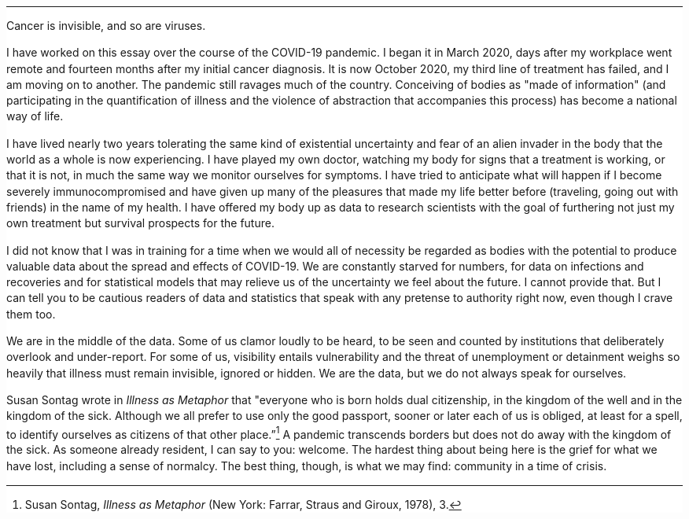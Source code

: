 ***********

Cancer is invisible, and so are viruses.

I have worked on this essay over the course of the COVID-19 pandemic. I began it in March 2020, days after my workplace went remote and fourteen months after my initial cancer diagnosis. It is now October 2020, my third line of treatment has failed, and I am moving on to another. The pandemic still ravages much of the country. Conceiving of bodies as "made of information" (and participating in the quantification of illness and the violence of abstraction that accompanies this process) has become a national way of life.

I have lived nearly two years tolerating the same kind of existential uncertainty and fear of an alien invader in the body that the world as a whole is now experiencing. I have played my own doctor, watching my body for signs that a treatment is working, or that it is not, in much the same way we monitor ourselves for symptoms. I have tried to anticipate what will happen if I become severely immunocompromised and have given up many of the pleasures that made my life better before (traveling, going out with friends) in the name of my health. I have offered my body up as data to research scientists with the goal of furthering not just my own treatment but survival prospects for the future.

I did not know that I was in training for a time when we would all of necessity be regarded as bodies with the potential to produce valuable data about the spread and effects of COVID-19. We are constantly starved for numbers, for data on infections and recoveries and for statistical models that may relieve us of the uncertainty we feel about the future. I cannot provide that. But I can tell you to be cautious readers of data and statistics that speak with any pretense to authority right now, even though I crave them too.

We are in the middle of the data. Some of us clamor loudly to be heard, to be seen and counted by institutions that deliberately overlook and under-report. For some of us, visibility entails vulnerability and the threat of unemployment or detainment weighs so heavily that illness must remain invisible, ignored or hidden. We are the data, but we do not always speak for ourselves.

Susan Sontag wrote in *Illness as Metaphor* that "everyone who is born holds dual citizenship, in the kingdom of the well and in the kingdom of the sick. Although we all prefer to use only the good passport, sooner or later each of us is obliged, at least for a spell, to identify ourselves as citizens of that other place.”[^4] A pandemic transcends borders but does not do away with the kingdom of the sick. As someone already resident, I can say to you: welcome. The hardest thing about being here is the grief for what we have lost, including a sense of normalcy. The best thing, though, is what we may find: community in a time of crisis.

[^1]: Johanna Drucker, "Humanities Approaches to Graphical Display," *Digital Humanities Quarterly* 5, no. 1 (March 10, 2011), <http://www.digitalhumanities.org/dhq/vol/5/1/000091/000091.html>.

[^2]: Anne Boyer, *The Undying: Pain, Vulnerability, Mortality, Medicine, Art, Time, Dreams, Data, Exhaustion, Cancer, and Care,* (New York: Farrar, Straus and Giroux, 2019), 65, 14.

[^3]: Boyer, *Undying,* 55.

[^4]: Susan Sontag, *Illness as Metaphor* (New York: Farrar, Straus and Giroux, 1978), 3.
